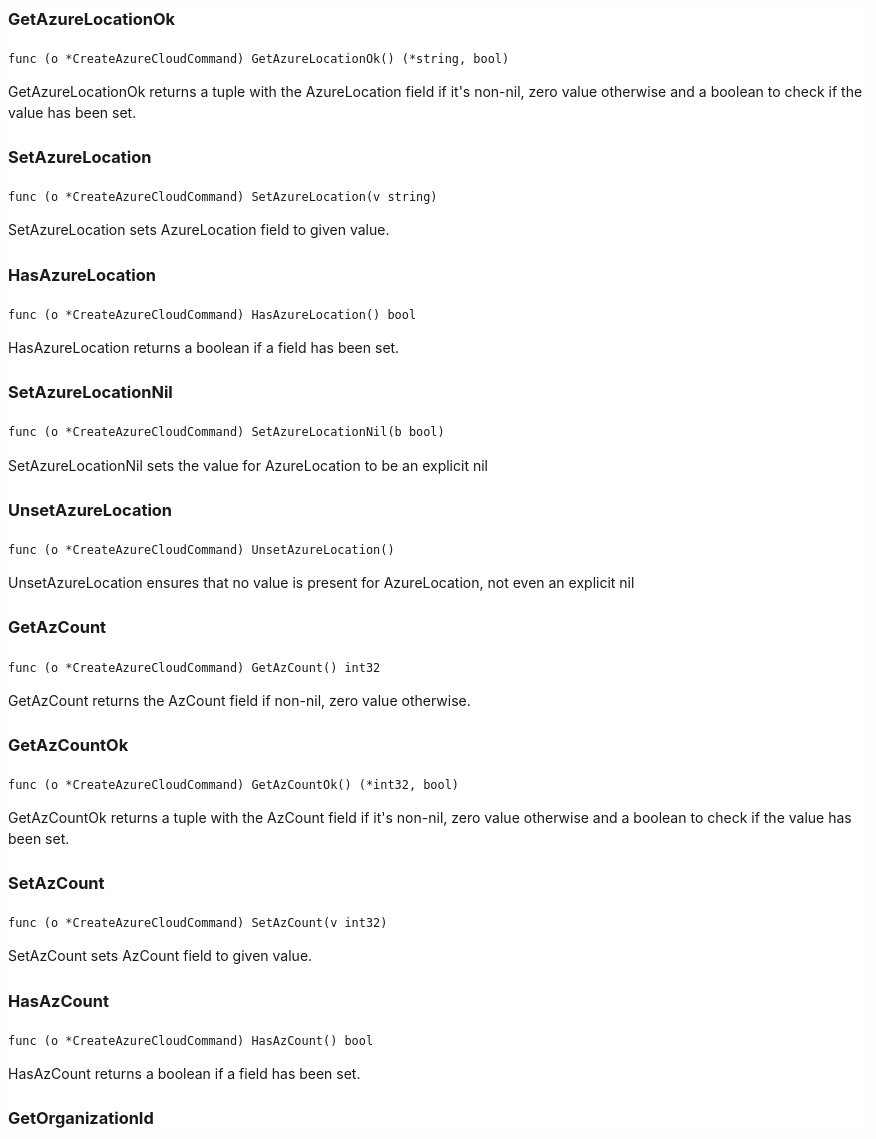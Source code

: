 ### GetAzureLocationOk

`func (o *CreateAzureCloudCommand) GetAzureLocationOk() (*string, bool)`

GetAzureLocationOk returns a tuple with the AzureLocation field if it's non-nil, zero value otherwise
and a boolean to check if the value has been set.

### SetAzureLocation

`func (o *CreateAzureCloudCommand) SetAzureLocation(v string)`

SetAzureLocation sets AzureLocation field to given value.

### HasAzureLocation

`func (o *CreateAzureCloudCommand) HasAzureLocation() bool`

HasAzureLocation returns a boolean if a field has been set.

### SetAzureLocationNil

`func (o *CreateAzureCloudCommand) SetAzureLocationNil(b bool)`

 SetAzureLocationNil sets the value for AzureLocation to be an explicit nil

### UnsetAzureLocation
`func (o *CreateAzureCloudCommand) UnsetAzureLocation()`

UnsetAzureLocation ensures that no value is present for AzureLocation, not even an explicit nil
### GetAzCount

`func (o *CreateAzureCloudCommand) GetAzCount() int32`

GetAzCount returns the AzCount field if non-nil, zero value otherwise.

### GetAzCountOk

`func (o *CreateAzureCloudCommand) GetAzCountOk() (*int32, bool)`

GetAzCountOk returns a tuple with the AzCount field if it's non-nil, zero value otherwise
and a boolean to check if the value has been set.

### SetAzCount

`func (o *CreateAzureCloudCommand) SetAzCount(v int32)`

SetAzCount sets AzCount field to given value.

### HasAzCount

`func (o *CreateAzureCloudCommand) HasAzCount() bool`

HasAzCount returns a boolean if a field has been set.

### GetOrganizationId
